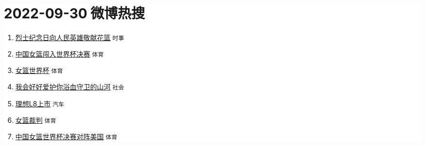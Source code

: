 # 2022-09-30 微博热搜 
1. [烈士纪念日向人民英雄敬献花篮](https://m.weibo.cn/search?containerid=100103type%3D1%26t%3D10%26q%3D%23%E7%83%88%E5%A3%AB%E7%BA%AA%E5%BF%B5%E6%97%A5%E5%90%91%E4%BA%BA%E6%B0%91%E8%8B%B1%E9%9B%84%E6%95%AC%E7%8C%AE%E8%8A%B1%E7%AF%AE%23&stream_entry_id=51&isnewpage=1&extparam=seat%3D1%26filter_type%3Drealtimehot%26pos%3D0%26cate%3D10103%26dgr%3D0%26c_type%3D51%26display_time%3D1664539545%26pre_seqid%3D166453954589701329109&luicode=10000011&lfid=106003type%3D25%26t%3D3%26disable_hot%3D1%26filter_type%3Drealtimehot) `时事` 

2. [中国女篮闯入世界杯决赛](https://m.weibo.cn/search?containerid=100103type%3D1%26t%3D10%26q%3D%23%E4%B8%AD%E5%9B%BD%E5%A5%B3%E7%AF%AE%E9%97%AF%E5%85%A5%E4%B8%96%E7%95%8C%E6%9D%AF%E5%86%B3%E8%B5%9B%23&stream_entry_id=31&isnewpage=1&extparam=seat%3D1%26flag%3D4%26c_type%3D31%26cate%3D0%26filter_type%3Drealtimehot%26q%3D%2523%25E4%25B8%25AD%25E5%259B%25BD%25E5%25A5%25B3%25E7%25AF%25AE%25E9%2597%25AF%25E5%2585%25A5%25E4%25B8%2596%25E7%2595%258C%25E6%259D%25AF%25E5%2586%25B3%25E8%25B5%259B%2523%26dgr%3D0%26realpos%3D1%26band_rank%3D1%26pos%3D0%26lcate%3D5001%26display_time%3D1664539545%26pre_seqid%3D166453954589701329109&luicode=10000011&lfid=106003type%3D25%26t%3D3%26disable_hot%3D1%26filter_type%3Drealtimehot) `体育` 

3. [女篮世界杯](https://m.weibo.cn/search?containerid=100103type%3D1%26t%3D10%26q%3D%23%E5%A5%B3%E7%AF%AE%E4%B8%96%E7%95%8C%E6%9D%AF%23&stream_entry_id=31&isnewpage=1&extparam=seat%3D1%26flag%3D16%26c_type%3D31%26cate%3D0%26filter_type%3Drealtimehot%26q%3D%2523%25E5%25A5%25B3%25E7%25AF%25AE%25E4%25B8%2596%25E7%2595%258C%25E6%259D%25AF%2523%26dgr%3D0%26realpos%3D2%26band_rank%3D2%26pos%3D1%26lcate%3D5001%26display_time%3D1664539545%26pre_seqid%3D166453954589701329109&luicode=10000011&lfid=106003type%3D25%26t%3D3%26disable_hot%3D1%26filter_type%3Drealtimehot) `体育` 

4. [我会好好爱护你浴血守卫的山河](https://m.weibo.cn/search?containerid=100103type%3D1%26t%3D10%26q%3D%23%E6%88%91%E4%BC%9A%E5%A5%BD%E5%A5%BD%E7%88%B1%E6%8A%A4%E4%BD%A0%E6%B5%B4%E8%A1%80%E5%AE%88%E5%8D%AB%E7%9A%84%E5%B1%B1%E6%B2%B3%23&stream_entry_id=31&isnewpage=1&extparam=seat%3D1%26flag%3D0%26c_type%3D31%26cate%3D0%26filter_type%3Drealtimehot%26q%3D%2523%25E6%2588%2591%25E4%25BC%259A%25E5%25A5%25BD%25E5%25A5%25BD%25E7%2588%25B1%25E6%258A%25A4%25E4%25BD%25A0%25E6%25B5%25B4%25E8%25A1%2580%25E5%25AE%2588%25E5%258D%25AB%25E7%259A%2584%25E5%25B1%25B1%25E6%25B2%25B3%2523%26dgr%3D0%26realpos%3D3%26band_rank%3D3%26pos%3D2%26lcate%3D5001%26display_time%3D1664539545%26pre_seqid%3D166453954589701329109&luicode=10000011&lfid=106003type%3D25%26t%3D3%26disable_hot%3D1%26filter_type%3Drealtimehot) `社会` 

5. [理想L8上市](https://m.weibo.cn/search?containerid=100103type%3D1%26t%3D10%26q%3D%23%E7%90%86%E6%83%B3L8%E4%B8%8A%E5%B8%82%23&stream_entry_id=31&isnewpage=1&extparam=seat%3D1%26filter_type%3Drealtimehot%26c_type%3D31%26cate%3D0%26adid%3D167143%26q%3D%2523%25E7%2590%2586%25E6%2583%25B3L8%25E4%25B8%258A%25E5%25B8%2582%2523%26dgr%3D0%26topic_ad%3D1%26band_rank%3D4%26pos%3D3%26lcate%3D5001%26display_time%3D1664539545%26pre_seqid%3D166453954589701329109&luicode=10000011&lfid=106003type%3D25%26t%3D3%26disable_hot%3D1%26filter_type%3Drealtimehot) `汽车` 

6. [女篮裁判](https://m.weibo.cn/search?containerid=100103type%3D1%26t%3D10%26q%3D%23%E5%A5%B3%E7%AF%AE%E8%A3%81%E5%88%A4%23&stream_entry_id=31&isnewpage=1&extparam=seat%3D1%26flag%3D1%26c_type%3D31%26cate%3D0%26filter_type%3Drealtimehot%26q%3D%2523%25E5%25A5%25B3%25E7%25AF%25AE%25E8%25A3%2581%25E5%2588%25A4%2523%26dgr%3D0%26realpos%3D4%26band_rank%3D4%26pos%3D4%26lcate%3D5001%26display_time%3D1664539545%26pre_seqid%3D166453954589701329109&luicode=10000011&lfid=106003type%3D25%26t%3D3%26disable_hot%3D1%26filter_type%3Drealtimehot) `体育` 

7. [中国女篮世界杯决赛对阵美国](https://m.weibo.cn/search?containerid=100103type%3D1%26t%3D10%26q%3D%23%E4%B8%AD%E5%9B%BD%E5%A5%B3%E7%AF%AE%E4%B8%96%E7%95%8C%E6%9D%AF%E5%86%B3%E8%B5%9B%E5%AF%B9%E9%98%B5%E7%BE%8E%E5%9B%BD%23&stream_entry_id=31&isnewpage=1&extparam=seat%3D1%26flag%3D1%26c_type%3D31%26cate%3D0%26filter_type%3Drealtimehot%26q%3D%2523%25E4%25B8%25AD%25E5%259B%25BD%25E5%25A5%25B3%25E7%25AF%25AE%25E4%25B8%2596%25E7%2595%258C%25E6%259D%25AF%25E5%2586%25B3%25E8%25B5%259B%25E5%25AF%25B9%25E9%2598%25B5%25E7%25BE%258E%25E5%259B%25BD%2523%26dgr%3D0%26realpos%3D5%26band_rank%3D5%26pos%3D5%26lcate%3D5001%26display_time%3D1664539545%26pre_seqid%3D166453954589701329109&luicode=10000011&lfid=106003type%3D25%26t%3D3%26disable_hot%3D1%26filter_type%3Drealtimehot) `体育` 
